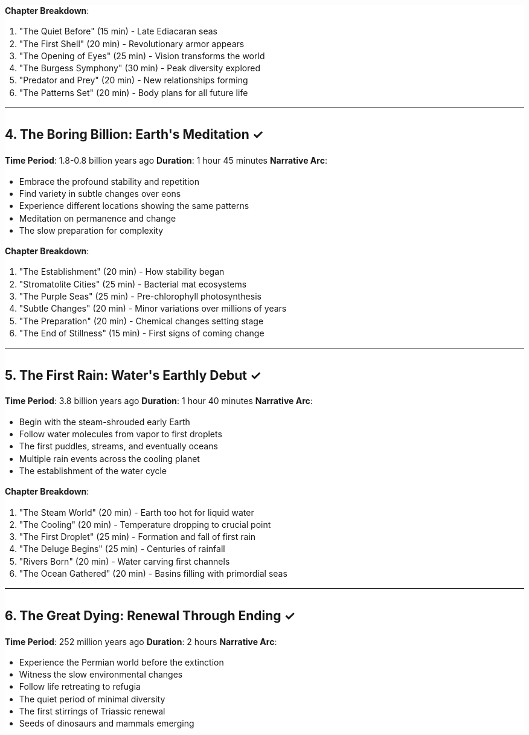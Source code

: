 **Chapter Breakdown**:
1. "The Quiet Before" (15 min) - Late Ediacaran seas
2. "The First Shell" (20 min) - Revolutionary armor appears
3. "The Opening of Eyes" (25 min) - Vision transforms the world
4. "The Burgess Symphony" (30 min) - Peak diversity explored
5. "Predator and Prey" (20 min) - New relationships forming
6. "The Patterns Set" (20 min) - Body plans for all future life

---

## 4. The Boring Billion: Earth's Meditation ✓
**Time Period**: 1.8-0.8 billion years ago
**Duration**: 1 hour 45 minutes
**Narrative Arc**:
- Embrace the profound stability and repetition
- Find variety in subtle changes over eons
- Experience different locations showing the same patterns
- Meditation on permanence and change
- The slow preparation for complexity

**Chapter Breakdown**:
1. "The Establishment" (20 min) - How stability began
2. "Stromatolite Cities" (25 min) - Bacterial mat ecosystems
3. "The Purple Seas" (25 min) - Pre-chlorophyll photosynthesis
4. "Subtle Changes" (20 min) - Minor variations over millions of years
5. "The Preparation" (20 min) - Chemical changes setting stage
6. "The End of Stillness" (15 min) - First signs of coming change

---

## 5. The First Rain: Water's Earthly Debut ✓
**Time Period**: 3.8 billion years ago
**Duration**: 1 hour 40 minutes
**Narrative Arc**:
- Begin with the steam-shrouded early Earth
- Follow water molecules from vapor to first droplets
- The first puddles, streams, and eventually oceans
- Multiple rain events across the cooling planet
- The establishment of the water cycle

**Chapter Breakdown**:
1. "The Steam World" (20 min) - Earth too hot for liquid water
2. "The Cooling" (20 min) - Temperature dropping to crucial point
3. "The First Droplet" (25 min) - Formation and fall of first rain
4. "The Deluge Begins" (25 min) - Centuries of rainfall
5. "Rivers Born" (20 min) - Water carving first channels
6. "The Ocean Gathered" (20 min) - Basins filling with primordial seas

---

## 6. The Great Dying: Renewal Through Ending ✓
**Time Period**: 252 million years ago
**Duration**: 2 hours
**Narrative Arc**:
- Experience the Permian world before the extinction
- Witness the slow environmental changes
- Follow life retreating to refugia
- The quiet period of minimal diversity
- The first stirrings of Triassic renewal
- Seeds of dinosaurs and mammals emerging
